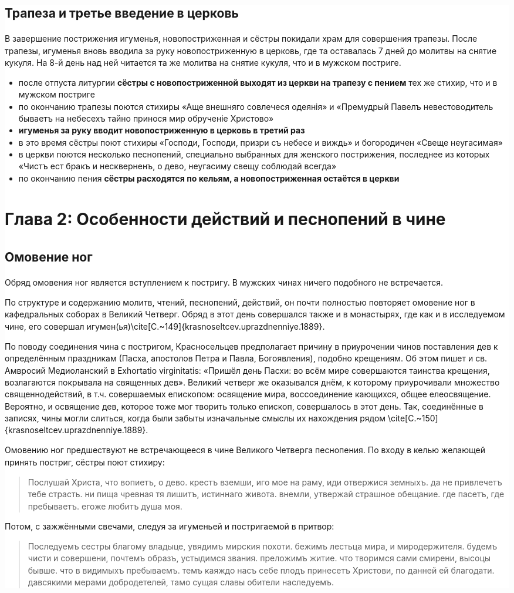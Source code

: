 ## Трапеза и третье введение в церковь
В завершение пострижения игуменья, новопостриженная и сёстры покидали храм для совершения трапезы.
После трапезы, игуменья вновь вводила за руку новопостриженную в церковь, где та оставалась 7 дней до молитвы на снятие кукуля.
На 8-й день над ней читается та же молитва на снятие кукуля, что и в мужском постриге.

- после отпуста литургии **сёстры с новопостриженной выходят из церкви на трапезу с пением** тех же стихир, что и в мужском постриге
- по окончанию трапезы поются стихиры «Аще внешняго совлечеся одеянiя» и «Премудрый Павелъ невестоводитель бываетъ на небесехъ тайно принося мир обрученiе Христово»
- **игуменья за руку вводит новопостриженную в церковь в третий раз** 
- в это время сёстры поют стихиры «Господи, Господи, призри съ небесе и виждь» и богородичен «Свеще неугасимая»
- в церкви поются несколько песнопений, специально выбранных для женского пострижения, последнее из которых «Чистъ ест бракъ и нескверненъ, о дево, неугасиму свещу соблюдай всегда»
- по окончанию пения **сёстры расходятся по кельям, а новопостриженная остаётся в церкви**


# Глава 2: Особенности действий и песнопений в чине

## Омовение ног
Обряд омовения ног является вступлением к постригу.
В мужских чинах ничего подобного не встречается.

По структуре и содержанию молитв, чтений, песнопений, действий, он почти полностью повторяет омовение ног в кафедральных соборах в Великий Четверг.
Обряд в этот день совершался также и в монастырях, где как и в исследуемом чине, его совершал игумен(ья)\cite[С.~149]{krasnoseltcev.uprazdnenniye.1889}.

По поводу соединения чина с постригом, Красносельцев предполагает причину в приурочении чинов поставления дев к определённым праздникам (Пасха, апостолов Петра и Павла, Богоявления), подобно крещениям.
Об этом пишет и св. Амвросий Медиоланский в Exhortatio virginitatis: «Пришёл день Пасхи: во всём мире совершаются таинства крещения, возлагаются покрывала на священных дев».
Великий четверг же оказывался днём, к которому приурочивали множество священнодействий, в т.ч. совершаемых епископом: освящение мира, воссоединение кающихся, общее елеосвящение.
Вероятно, и освящение дев, которое тоже мог творить только епископ, совершалось в этот день.
Так, соединённые в записях, чины могли слиться, когда были забыты изначальные смыслы их нахождения рядом \cite[С.~150]{krasnoseltcev.uprazdnenniye.1889}.

Омовению ног предшествуют не встречающееся в чине Великого Четверга песнопения.
По входу в келью желающей принять постриг, сёстры поют стихиру:

> Послушай Христа, что вопиетъ, о дево. крестъ вземши, иго мое на раму, иди отвержися земныхъ. да не привлечетъ тебе страсть. ни пища чревная тя лишитъ, истиннаго живота. внемли, утвержай страшное обещание. где пасетъ, где пребываетъ. егоже любитъ душа моя.


Потом, с зажжёнными свечами, следуя за игуменьей и постригаемой в притвор:

> Последуемъ сестры благому владыце, увядимъ мирския похоти. бежимъ лестьца мира, и миродержителя. будемъ чисти и совершени, почтемъ образъ, устыдимся звания. преложимъ житие. что творимся сами смирени, высоцы бывше. что в видимыхъ пребываемъ. темъ каяждо насъ себе плодъ принесетъ Христови, по данней ей благодати. давсякими мерами добродетелей, тамо сущая славы обители наследуемъ.
